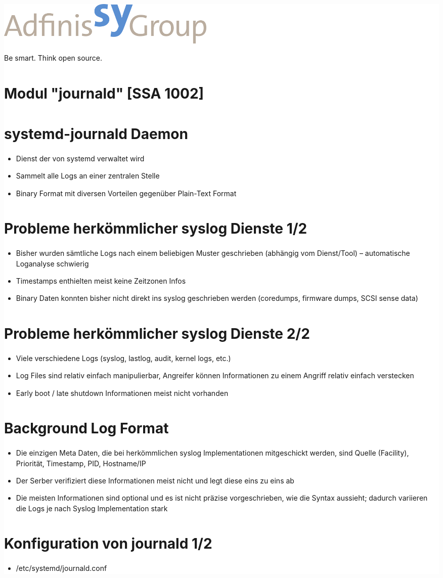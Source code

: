 ![](pics_02/adfinis_sygroup_logo.png)

Be smart. Think open source.

# Modul "journald" [SSA 1002]

# systemd-journald Daemon

* Dienst der von systemd verwaltet wird

* Sammelt alle Logs an einer zentralen Stelle

* Binary Format mit diversen Vorteilen gegenüber Plain-Text Format

# Probleme herkömmlicher syslog Dienste 1/2

* Bisher wurden sämtliche Logs nach einem beliebigen Muster geschrieben (abhängig vom Dienst/Tool) – automatische Loganalyse schwierig

* Timestamps enthielten meist keine Zeitzonen Infos

* Binary Daten konnten bisher nicht direkt ins syslog geschrieben werden (coredumps, firmware dumps, SCSI sense data)

# Probleme herkömmlicher syslog Dienste 2/2

* Viele verschiedene Logs (syslog, lastlog, audit, kernel logs, etc.)

* Log Files sind relativ einfach manipulierbar, Angreifer können Informationen zu einem Angriff relativ einfach verstecken

* Early boot / late shutdown Informationen meist nicht vorhanden

# Background Log Format

* Die einzigen Meta Daten, die bei herkömmlichen syslog Implementationen mitgeschickt werden, sind Quelle (Facility), Priorität, Timestamp, PID, Hostname/IP

* Der Serber verifiziert diese Informationen meist nicht und legt diese eins zu eins ab

* Die meisten Informationen sind optional und es ist nicht präzise vorgeschrieben, wie die Syntax aussieht; dadurch variieren die Logs je nach Syslog Implementation stark

# Konfiguration von journald 1/2

* /etc/systemd/journald.conf
